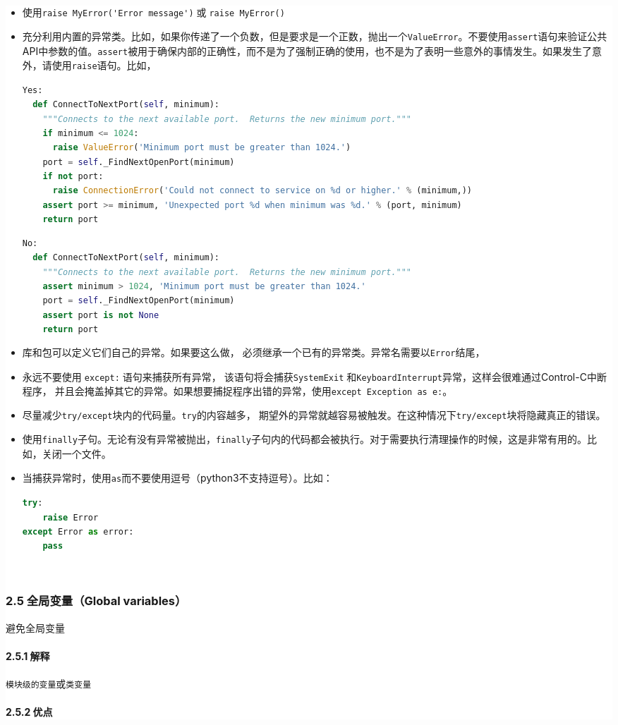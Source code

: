 + 使用`raise MyError('Error message')` 或 `raise MyError()`

+ 充分利用内置的异常类。比如，如果你传递了一个负数，但是要求是一个正数，抛出一个`ValueError`。不要使用`assert`语句来验证公共API中参数的值。`assert`被用于确保内部的正确性，而不是为了强制正确的使用，也不是为了表明一些意外的事情发生。如果发生了意外，请使用`raise`语句。比如，

  ```python
  Yes:
    def ConnectToNextPort(self, minimum):
      """Connects to the next available port.  Returns the new minimum port."""
      if minimum <= 1024:
        raise ValueError('Minimum port must be greater than 1024.')
      port = self._FindNextOpenPort(minimum)
      if not port:
        raise ConnectionError('Could not connect to service on %d or higher.' % (minimum,))
      assert port >= minimum, 'Unexpected port %d when minimum was %d.' % (port, minimum)
      return port
  ```

  ```Python
  No:
    def ConnectToNextPort(self, minimum):
      """Connects to the next available port.  Returns the new minimum port."""
      assert minimum > 1024, 'Minimum port must be greater than 1024.'
      port = self._FindNextOpenPort(minimum)
      assert port is not None
      return port
  ```

+ 库和包可以定义它们自己的异常。如果要这么做， 必须继承一个已有的异常类。异常名需要以`Error`结尾，

+ 永远不要使用 `except:` 语句来捕获所有异常， 该语句将会捕获`SystemExit` 和`KeyboardInterrupt`异常，这样会很难通过Control-C中断程序， 并且会掩盖掉其它的异常。如果想要捕捉程序出错的异常，使用`except Exception as e:`。

+ 尽量减少`try/except`块内的代码量。`try`的内容越多， 期望外的异常就越容易被触发。在这种情况下`try/except`块将隐藏真正的错误。

+ 使用`finally`子句。无论有没有异常被抛出，`finally`子句内的代码都会被执行。对于需要执行清理操作的时候，这是非常有用的。比如，关闭一个文件。

+ 当捕获异常时，使用`as`而不要使用逗号（python3不支持逗号）。比如：

  ```python
  try:
      raise Error
  except Error as error:
      pass

  ```

  ​

### 2.5 全局变量（Global variables）

避免全局变量

#### 2.5.1 解释

`模块级的变量`或`类变量`

#### 2.5.2 优点
